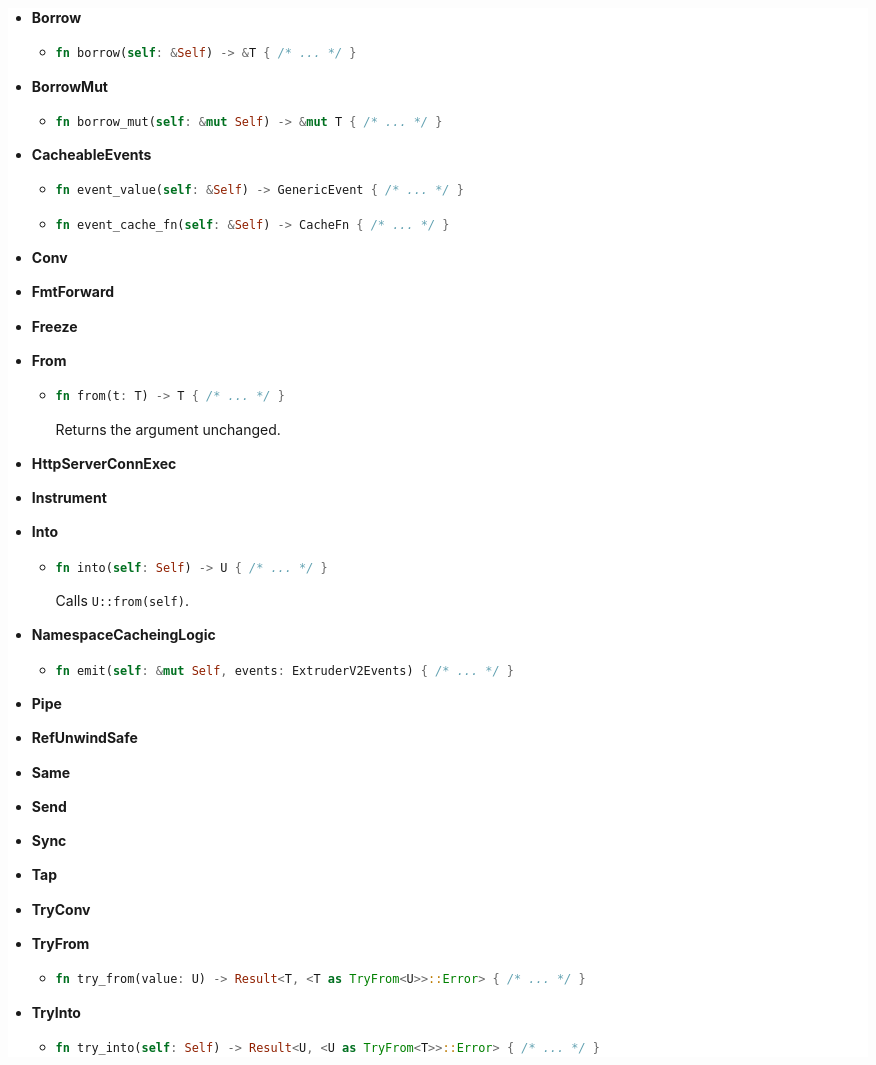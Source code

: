 - **Borrow**
  - ```rust
    fn borrow(self: &Self) -> &T { /* ... */ }
    ```

- **BorrowMut**
  - ```rust
    fn borrow_mut(self: &mut Self) -> &mut T { /* ... */ }
    ```

- **CacheableEvents**
  - ```rust
    fn event_value(self: &Self) -> GenericEvent { /* ... */ }
    ```

  - ```rust
    fn event_cache_fn(self: &Self) -> CacheFn { /* ... */ }
    ```

- **Conv**
- **FmtForward**
- **Freeze**
- **From**
  - ```rust
    fn from(t: T) -> T { /* ... */ }
    ```
    Returns the argument unchanged.

- **HttpServerConnExec**
- **Instrument**
- **Into**
  - ```rust
    fn into(self: Self) -> U { /* ... */ }
    ```
    Calls `U::from(self)`.

- **NamespaceCacheingLogic**
  - ```rust
    fn emit(self: &mut Self, events: ExtruderV2Events) { /* ... */ }
    ```

- **Pipe**
- **RefUnwindSafe**
- **Same**
- **Send**
- **Sync**
- **Tap**
- **TryConv**
- **TryFrom**
  - ```rust
    fn try_from(value: U) -> Result<T, <T as TryFrom<U>>::Error> { /* ... */ }
    ```

- **TryInto**
  - ```rust
    fn try_into(self: Self) -> Result<U, <U as TryFrom<T>>::Error> { /* ... */ }
    ```
